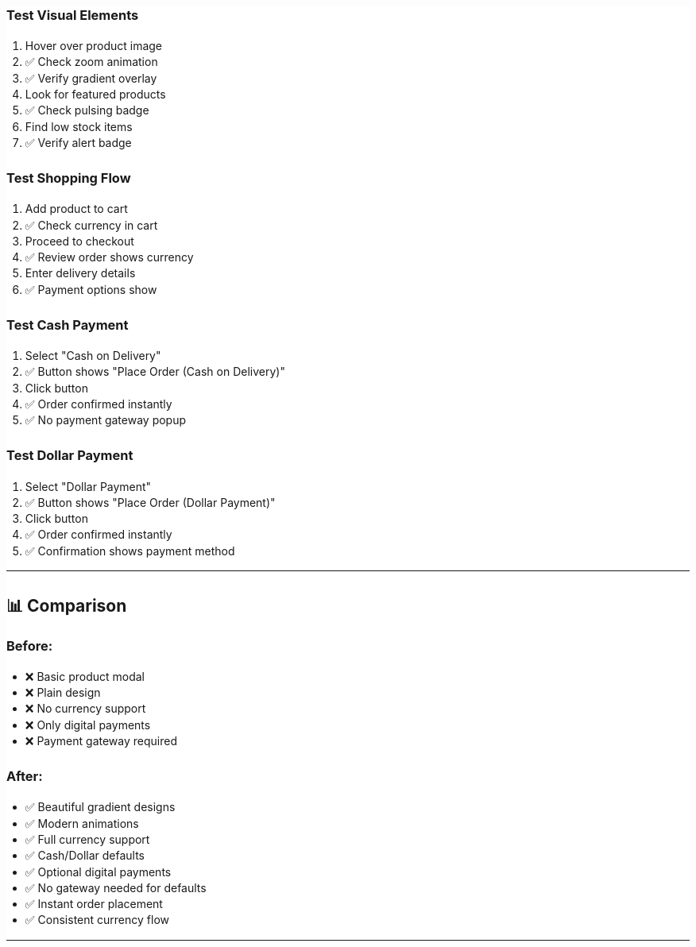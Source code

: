 ### **Test Visual Elements**
1. Hover over product image
2. ✅ Check zoom animation
3. ✅ Verify gradient overlay
4. Look for featured products
5. ✅ Check pulsing badge
6. Find low stock items
7. ✅ Verify alert badge

### **Test Shopping Flow**
1. Add product to cart
2. ✅ Check currency in cart
3. Proceed to checkout
4. ✅ Review order shows currency
5. Enter delivery details
6. ✅ Payment options show

### **Test Cash Payment**
1. Select "Cash on Delivery"
2. ✅ Button shows "Place Order (Cash on Delivery)"
3. Click button
4. ✅ Order confirmed instantly
5. ✅ No payment gateway popup

### **Test Dollar Payment**
1. Select "Dollar Payment"
2. ✅ Button shows "Place Order (Dollar Payment)"
3. Click button
4. ✅ Order confirmed instantly
5. ✅ Confirmation shows payment method

---

## 📊 Comparison

### **Before:**
- ❌ Basic product modal
- ❌ Plain design
- ❌ No currency support
- ❌ Only digital payments
- ❌ Payment gateway required

### **After:**
- ✅ Beautiful gradient designs
- ✅ Modern animations
- ✅ Full currency support
- ✅ Cash/Dollar defaults
- ✅ Optional digital payments
- ✅ No gateway needed for defaults
- ✅ Instant order placement
- ✅ Consistent currency flow

---